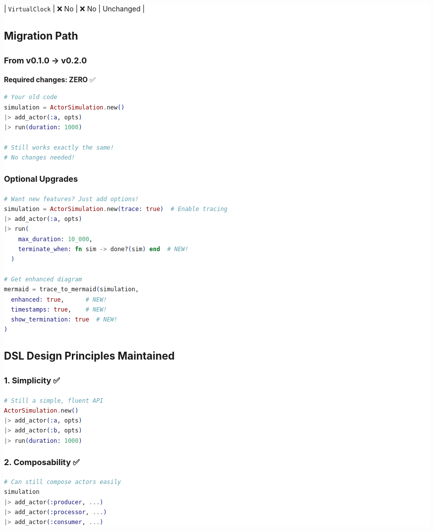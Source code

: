 | `VirtualClock`                       | ❌ No       | ❌ No     | Unchanged                   |

## Migration Path

### From v0.1.0 → v0.2.0

**Required changes: ZERO** ✅

```elixir
# Your old code
simulation = ActorSimulation.new()
|> add_actor(:a, opts)
|> run(duration: 1000)

# Still works exactly the same!
# No changes needed!
```

### Optional Upgrades

```elixir
# Want new features? Just add options!
simulation = ActorSimulation.new(trace: true)  # Enable tracing
|> add_actor(:a, opts)
|> run(
    max_duration: 10_000,
    terminate_when: fn sim -> done?(sim) end  # NEW!
  )

# Get enhanced diagram
mermaid = trace_to_mermaid(simulation,
  enhanced: true,      # NEW!
  timestamps: true,    # NEW!
  show_termination: true  # NEW!
)
```

## DSL Design Principles Maintained

### 1. Simplicity ✅

```elixir
# Still a simple, fluent API
ActorSimulation.new()
|> add_actor(:a, opts)
|> add_actor(:b, opts)
|> run(duration: 1000)
```

### 2. Composability ✅

```elixir
# Can still compose actors easily
simulation
|> add_actor(:producer, ...)
|> add_actor(:processor, ...)
|> add_actor(:consumer, ...)
```

